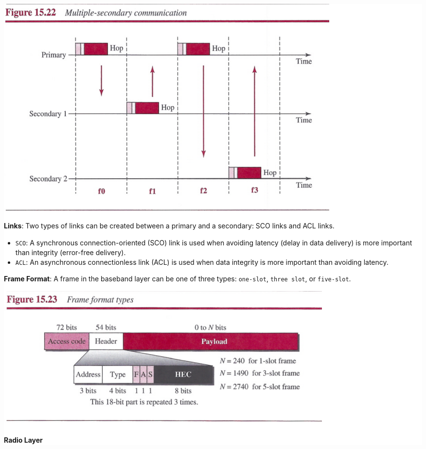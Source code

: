 ![img](./pic/ch15_22.png)

**Links**: Two types of links can be created between a primary and a secondary: SCO links and ACL links.

- `SCO`: A synchronous connection-oriented (SCO) link is used when avoiding latency (delay in data delivery) is more important than integrity (error-free delivery).
- `ACL`: An asynchronous connectionless link (ACL) is used when data integrity is more important than avoiding latency.

**Frame Format**: A frame in the baseband layer can be one of three types: `one-slot`, `three slot`, or `five-slot`.

![img](./pic/ch15_23.png)

#### Radio Layer
